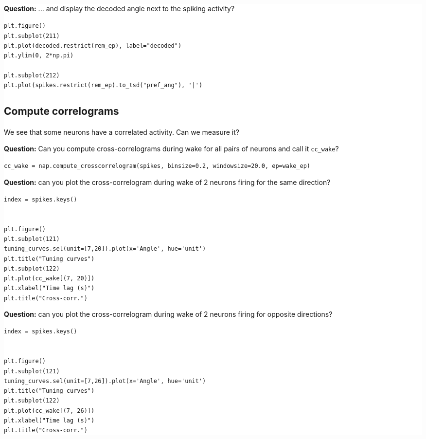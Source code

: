 ```{code-cell} ipython3
```


**Question:** ... and display the decoded angle next to the spiking activity?


```{code-cell} ipython3
plt.figure()
plt.subplot(211)
plt.plot(decoded.restrict(rem_ep), label="decoded")
plt.ylim(0, 2*np.pi)

plt.subplot(212)
plt.plot(spikes.restrict(rem_ep).to_tsd("pref_ang"), '|')
```
## Compute correlograms


We see that some neurons have a correlated activity. Can we measure it?

**Question:** Can you compute cross-correlograms during wake for all pairs of neurons and call it `cc_wake`?


```{code-cell} ipython3
cc_wake = nap.compute_crosscorrelogram(spikes, binsize=0.2, windowsize=20.0, ep=wake_ep)
```



**Question:** can you plot the cross-correlogram during wake of 2 neurons firing for the same direction?


```{code-cell} ipython3
index = spikes.keys()


plt.figure()
plt.subplot(121)
tuning_curves.sel(unit=[7,20]).plot(x='Angle', hue='unit')
plt.title("Tuning curves")
plt.subplot(122)
plt.plot(cc_wake[(7, 20)])
plt.xlabel("Time lag (s)")
plt.title("Cross-corr.")
```


**Question:** can you plot the cross-correlogram during wake of 2 neurons firing for opposite directions?


```{code-cell} ipython3
index = spikes.keys()


plt.figure()
plt.subplot(121)
tuning_curves.sel(unit=[7,26]).plot(x='Angle', hue='unit')
plt.title("Tuning curves")
plt.subplot(122)
plt.plot(cc_wake[(7, 26)])
plt.xlabel("Time lag (s)")
plt.title("Cross-corr.")
```
